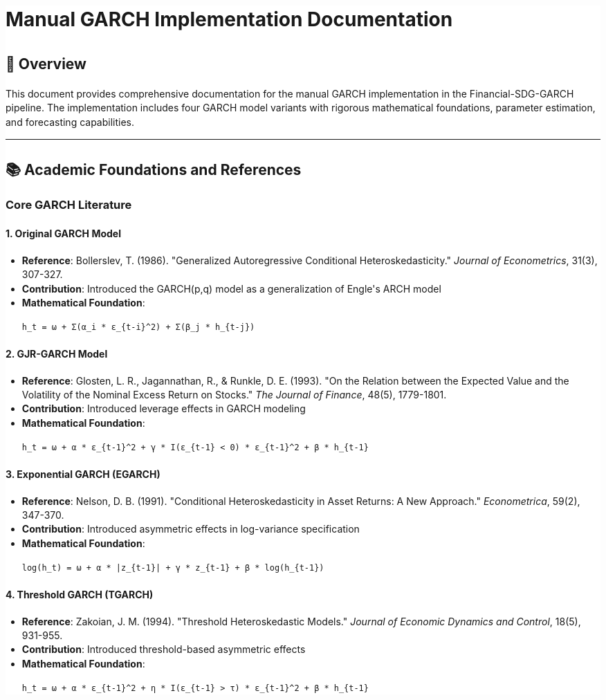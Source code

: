 # Manual GARCH Implementation Documentation

## 🎯 **Overview**

This document provides comprehensive documentation for the manual GARCH implementation in the Financial-SDG-GARCH pipeline. The implementation includes four GARCH model variants with rigorous mathematical foundations, parameter estimation, and forecasting capabilities.

---

## **📚 Academic Foundations and References**

### **Core GARCH Literature**

#### **1. Original GARCH Model**
- **Reference**: Bollerslev, T. (1986). "Generalized Autoregressive Conditional Heteroskedasticity." *Journal of Econometrics*, 31(3), 307-327.
- **Contribution**: Introduced the GARCH(p,q) model as a generalization of Engle's ARCH model
- **Mathematical Foundation**: 
  ```
  h_t = ω + Σ(α_i * ε_{t-i}^2) + Σ(β_j * h_{t-j})
  ```

#### **2. GJR-GARCH Model**
- **Reference**: Glosten, L. R., Jagannathan, R., & Runkle, D. E. (1993). "On the Relation between the Expected Value and the Volatility of the Nominal Excess Return on Stocks." *The Journal of Finance*, 48(5), 1779-1801.
- **Contribution**: Introduced leverage effects in GARCH modeling
- **Mathematical Foundation**:
  ```
  h_t = ω + α * ε_{t-1}^2 + γ * I(ε_{t-1} < 0) * ε_{t-1}^2 + β * h_{t-1}
  ```

#### **3. Exponential GARCH (EGARCH)**
- **Reference**: Nelson, D. B. (1991). "Conditional Heteroskedasticity in Asset Returns: A New Approach." *Econometrica*, 59(2), 347-370.
- **Contribution**: Introduced asymmetric effects in log-variance specification
- **Mathematical Foundation**:
  ```
  log(h_t) = ω + α * |z_{t-1}| + γ * z_{t-1} + β * log(h_{t-1})
  ```

#### **4. Threshold GARCH (TGARCH)**
- **Reference**: Zakoian, J. M. (1994). "Threshold Heteroskedastic Models." *Journal of Economic Dynamics and Control*, 18(5), 931-955.
- **Contribution**: Introduced threshold-based asymmetric effects
- **Mathematical Foundation**:
  ```
  h_t = ω + α * ε_{t-1}^2 + η * I(ε_{t-1} > τ) * ε_{t-1}^2 + β * h_{t-1}
  ```
